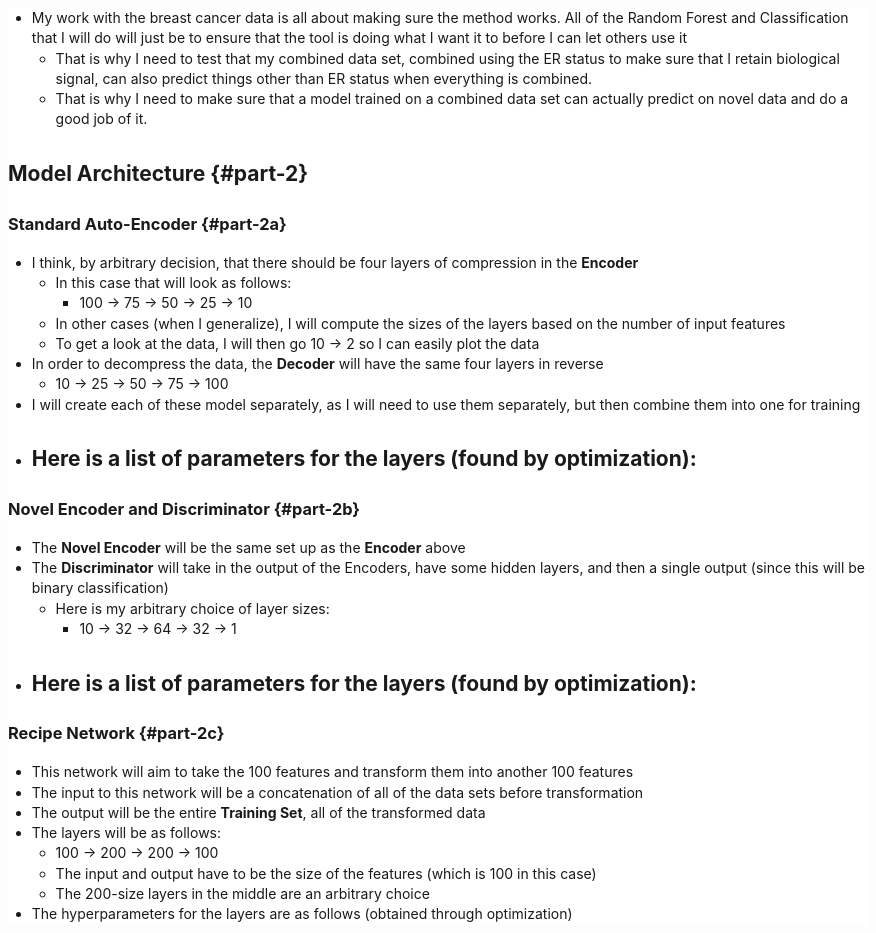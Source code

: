 - My work with the breast cancer data is all about making sure the method works. All of the Random Forest and Classification that I will do will just be to ensure that the tool is doing what I want it to before I can let others use it
    - That is why I need to test that my combined data set, combined using the ER status to make sure that I retain biological signal, can also predict things other than ER status when everything is combined.
    - That is why I need to make sure that a model trained on a combined data set can actually predict on novel data and do a good job of it.





## Model Architecture {#part-2}


### Standard Auto-Encoder {#part-2a}


- I think, by arbitrary decision, that there should be four layers of compression in the **Encoder**
    - In this case that will look as follows:
        - 100 -> 75 -> 50 -> 25 -> 10
    - In other cases (when I generalize), I will compute the sizes of the layers based on the number of input features
    - To get a look at the data, I will then go 10 -> 2 so I can easily plot the data
- In order to decompress the data, the **Decoder** will have the same four layers in reverse
    - 10 -> 25 -> 50 -> 75 -> 100
- I will create each of these model separately, as I will need to use them separately, but then combine them into one for training
- Here is a list of parameters for the layers (found by optimization):
    - 



### Novel Encoder and Discriminator {#part-2b}


- The **Novel Encoder** will be the same set up as the **Encoder** above
- The **Discriminator** will take in the output of the Encoders, have some hidden layers, and then a single output (since this will be binary classification)
    - Here is my arbitrary choice of layer sizes:
        - 10 -> 32 -> 64 -> 32 -> 1
- Here is a list of parameters for the layers (found by optimization):
    - 



### Recipe Network {#part-2c}


- This network will aim to take the 100 features and transform them into another 100 features
- The input to this network will be a concatenation of all of the data sets before transformation
- The output will be the entire **Training Set**, all of the transformed data
- The layers will be as follows:
    - 100 -> 200 -> 200 -> 100
    - The input and output have to be the size of the features (which is 100 in this case)
    - The 200-size layers in the middle are an arbitrary choice
- The hyperparameters for the layers are as follows (obtained through optimization)
